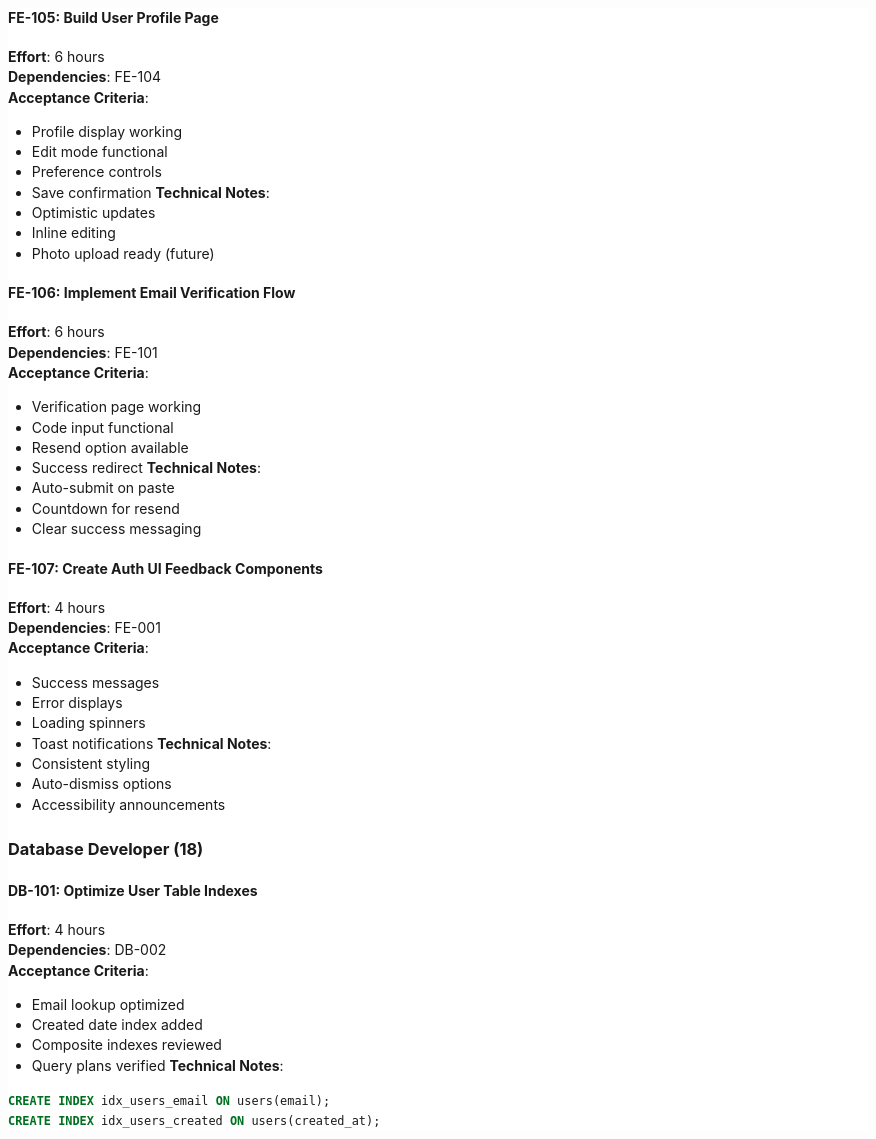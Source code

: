 #### FE-105: Build User Profile Page
**Effort**: 6 hours  
**Dependencies**: FE-104  
**Acceptance Criteria**:
- Profile display working
- Edit mode functional
- Preference controls
- Save confirmation
**Technical Notes**:
- Optimistic updates
- Inline editing
- Photo upload ready (future)

#### FE-106: Implement Email Verification Flow
**Effort**: 6 hours  
**Dependencies**: FE-101  
**Acceptance Criteria**:
- Verification page working
- Code input functional
- Resend option available
- Success redirect
**Technical Notes**:
- Auto-submit on paste
- Countdown for resend
- Clear success messaging

#### FE-107: Create Auth UI Feedback Components
**Effort**: 4 hours  
**Dependencies**: FE-001  
**Acceptance Criteria**:
- Success messages
- Error displays
- Loading spinners
- Toast notifications
**Technical Notes**:
- Consistent styling
- Auto-dismiss options
- Accessibility announcements

### Database Developer (18)

#### DB-101: Optimize User Table Indexes
**Effort**: 4 hours  
**Dependencies**: DB-002  
**Acceptance Criteria**:
- Email lookup optimized
- Created date index added
- Composite indexes reviewed
- Query plans verified
**Technical Notes**:
```sql
CREATE INDEX idx_users_email ON users(email);
CREATE INDEX idx_users_created ON users(created_at);
```
